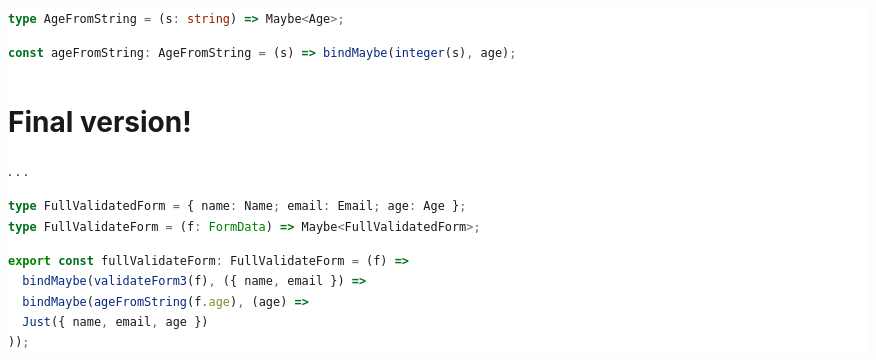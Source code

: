``` typescript
type AgeFromString = (s: string) => Maybe<Age>;
```

``` typescript
const ageFromString: AgeFromString = (s) => bindMaybe(integer(s), age);
```

# Final version!

. . .

``` typescript
type FullValidatedForm = { name: Name; email: Email; age: Age };
type FullValidateForm = (f: FormData) => Maybe<FullValidatedForm>;
```

``` typescript
export const fullValidateForm: FullValidateForm = (f) =>
  bindMaybe(validateForm3(f), ({ name, email }) =>
  bindMaybe(ageFromString(f.age), (age) =>
  Just({ name, email, age })
));
```

